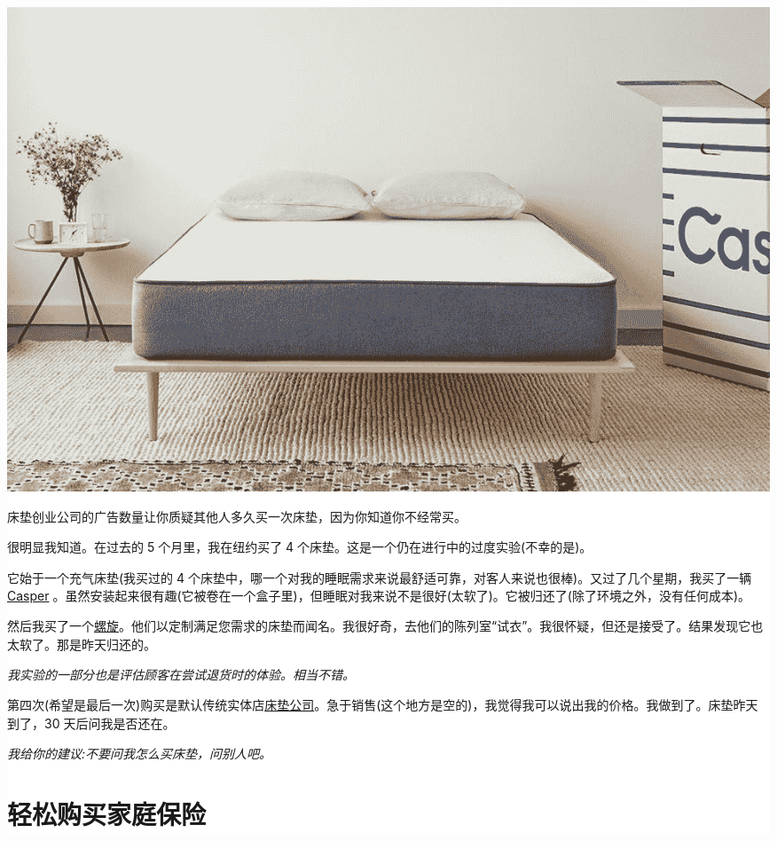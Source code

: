 ![](img/719b5c98d5701a79b3d23f7381e0c8e8.png)

床垫创业公司的广告数量让你质疑其他人多久买一次床垫，因为你知道你不经常买。

很明显我知道。在过去的 5 个月里，我在纽约买了 4 个床垫。这是一个仍在进行中的过度实验(不幸的是)。

它始于一个充气床垫(我买过的 4 个床垫中，哪一个对我的睡眠需求来说最舒适可靠，对客人来说也很棒)。又过了几个星期，我买了一辆 [Casper](https://casper.com/) 。虽然安装起来很有趣(它被卷在一个盒子里)，但睡眠对我来说不是很好(太软了)。它被归还了(除了环境之外，没有任何成本)。

然后我买了一个[螺旋](https://helixsleep.com/)。他们以定制满足您需求的床垫而闻名。我很好奇，去他们的陈列室“试衣”。我很怀疑，但还是接受了。结果发现它也太软了。那是昨天归还的。

*我实验的一部分也是评估顾客在尝试退货时的体验。相当不错。*

第四次(希望是最后一次)购买是默认传统实体店[床垫公司](http://www.mattressfirm.com/)。急于销售(这个地方是空的)，我觉得我可以说出我的价格。我做到了。床垫昨天到了，30 天后问我是否还在。

*我给你的建议:不要问我怎么买床垫，问别人吧。*

# **轻松购买家庭保险**

